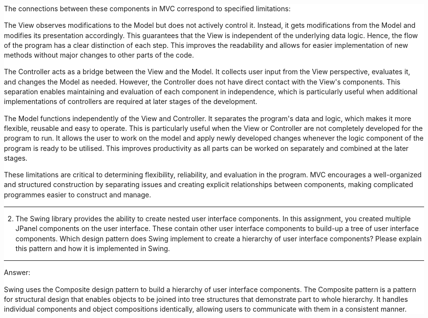The connections between these components in MVC correspond to specified limitations:

The View observes modifications to the Model but does not actively control it. Instead, it gets modifications from the 
Model and modifies its presentation accordingly. This guarantees that the View is independent of the underlying data 
logic. Hence, the flow of the program has a clear distinction of each step. This improves the readability and allows 
for easier implementation of new methods without major changes to other parts of the code.

The Controller acts as a bridge between the View and the Model. It collects user input from the View perspective, 
evaluates it, and changes the Model as needed. However, the Controller does not have direct contact with the View's 
components. This separation enables maintaining and evaluation of each component in independence, which is particularly 
useful when additional implementations of controllers are required at later stages of the development.

The Model functions independently of the View and Controller. It separates the program's data and logic, which makes 
it more flexible, reusable and easy to operate. This is particularly useful when the View or Controller are not 
completely developed for the program to run. It allows the user to work on the model and apply newly developed
changes whenever the logic component of the program is ready to be utilised. This improves productivity as all parts
can be worked on separately and combined at the later stages. 

These limitations are critical to determining flexibility, reliability, and evaluation in the program. MVC encourages 
a well-organized and structured construction by separating issues and creating explicit relationships between 
components, making complicated programmes easier to construct and manage.

___

2. The Swing library provides the ability to create nested user interface components. In this assignment, you created 
multiple JPanel components on the user interface. These contain other user interface components to build-up a tree of 
user interface components. Which design pattern does Swing implement to create a hierarchy of user interface 
components? Please explain this pattern and how it is implemented in Swing.

___

Answer:

Swing uses the Composite design pattern to build a hierarchy of user interface components. The Composite pattern is a 
pattern for structural design that enables objects to be joined into tree structures that demonstrate part to whole 
hierarchy. It handles individual components and object compositions identically, allowing users to communicate with 
them in a consistent manner.
